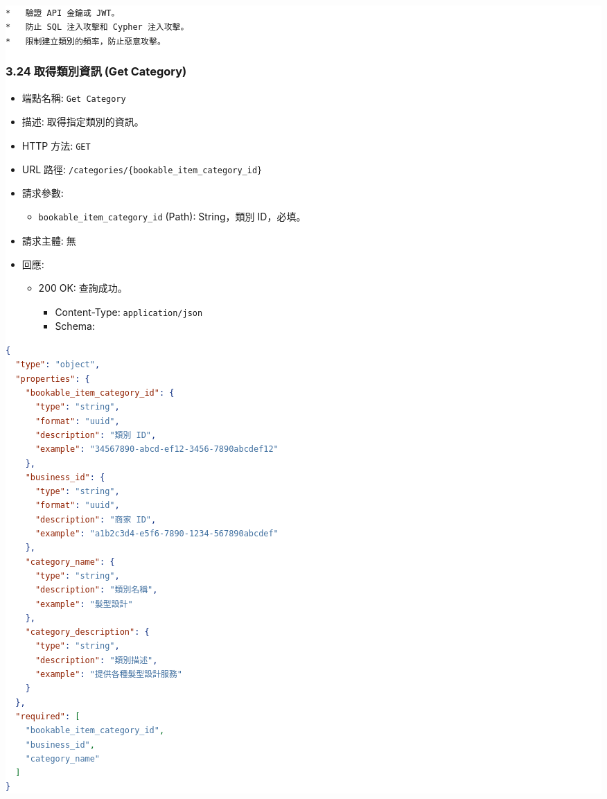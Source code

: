     *   驗證 API 金鑰或 JWT。
    *   防止 SQL 注入攻擊和 Cypher 注入攻擊。
    *   限制建立類別的頻率，防止惡意攻擊。


### 3.24 取得類別資訊 (Get Category)

*   端點名稱: `Get Category`
*   描述: 取得指定類別的資訊。
*   HTTP 方法: `GET`
*   URL 路徑: `/categories/{bookable_item_category_id}`
*   請求參數:

    *   `bookable_item_category_id` (Path): String，類別 ID，必填。

*   請求主體: 無
*   回應:

    *   200 OK: 查詢成功。

        *   Content-Type: `application/json`
        *   Schema:

```json
{
  "type": "object",
  "properties": {
    "bookable_item_category_id": {
      "type": "string",
      "format": "uuid",
      "description": "類別 ID",
      "example": "34567890-abcd-ef12-3456-7890abcdef12"
    },
    "business_id": {
      "type": "string",
      "format": "uuid",
      "description": "商家 ID",
      "example": "a1b2c3d4-e5f6-7890-1234-567890abcdef"
    },
    "category_name": {
      "type": "string",
      "description": "類別名稱",
      "example": "髮型設計"
    },
    "category_description": {
      "type": "string",
      "description": "類別描述",
      "example": "提供各種髮型設計服務"
    }
  },
  "required": [
    "bookable_item_category_id",
    "business_id",
    "category_name"
  ]
}
```
